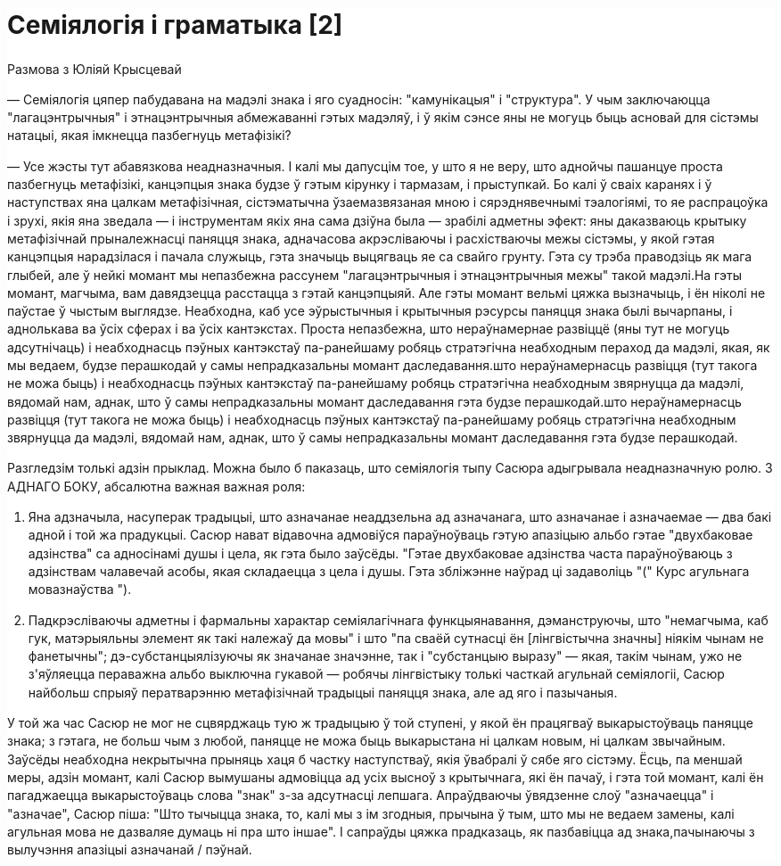 #  Семіялогія і граматыка [2]
Размова з Юліяй Крысцевай

— Семіялогія цяпер пабудавана на мадэлі знака і яго суадносін: "камунікацыя" і "структура". У чым заключаюцца "лагацэнтрычныя" і этнацэнтрычныя абмежаванні гэтых мадэляў, і ў якім сэнсе яны не могуць быць асновай для сістэмы натацыі, якая імкнецца пазбегнуць метафізікі?

— Усе жэсты тут абавязкова неадназначныя. І калі мы дапусцім тое, у што я не веру, што аднойчы пашанцуе проста пазбегнуць метафізікі, канцэпцыя знака будзе ў гэтым кірунку і тармазам, і прыступкай. Бо калі ў сваіх каранях і ў наступствах яна цалкам метафізічная, сістэматычна ўзаемазвязаная мною і сярэднявечнымі тэалогіямі, то яе распрацоўка і зрухі, якія яна зведала — і інструментам якіх яна сама дзіўна была — зрабілі адметны эфект: яны даказваюць крытыку метафізічнай прыналежнасці паняцця знака, адначасова акрэсліваючы і расхістваючы межы сістэмы, у якой гэтая канцэпцыя нарадзілася і пачала служыць, гэта значыць выцягваць яе са свайго грунту. Гэта су трэба праводзіць як мага глыбей, але ў нейкі момант мы непазбежна рассунем "лагацэнтрычныя і этнацэнтрычныя межы" такой мадэлі.На гэты момант, магчыма, вам давядзецца расстацца з гэтай канцэпцыяй. Але гэты момант вельмі цяжка вызначыць, і ён ніколі не паўстае ў чыстым выглядзе. Неабходна, каб усе эўрыстычныя і крытычныя рэсурсы паняцця знака былі вычарпаны, і аднолькава ва ўсіх сферах і ва ўсіх кантэкстах. Проста непазбежна, што нераўнамернае развіццё (яны тут не могуць адсутнічаць) і неабходнасць пэўных кантэкстаў па-ранейшаму робяць стратэгічна неабходным пераход да мадэлі, якая, як мы ведаем, будзе перашкодай у самы непрадказальны момант даследавання.што нераўнамернасць развіцця (тут такога не можа быць) і неабходнасць пэўных кантэкстаў па-ранейшаму робяць стратэгічна неабходным звярнуцца да мадэлі, вядомай нам, аднак, што ў самы непрадказальны момант даследавання гэта будзе перашкодай.што нераўнамернасць развіцця (тут такога не можа быць) і неабходнасць пэўных кантэкстаў па-ранейшаму робяць стратэгічна неабходным звярнуцца да мадэлі, вядомай нам, аднак, што ў самы непрадказальны момант даследавання гэта будзе перашкодай.

Разгледзім толькі адзін прыклад. Можна было б паказаць, што семіялогія тыпу Сасюра адыгрывала неадназначную ролю. З АДНАГО БОКУ, абсалютна важная важная роля:

1. Яна адзначыла, насуперак традыцыі, што азначанае неаддзельна ад азначанага, што азначанае і азначаемае — два бакі адной і той жа прадукцыі. Сасюр нават відавочна адмовіўся параўноўваць гэтую апазіцыю альбо гэтае "двухбаковае адзінства" са адносінамі душы і цела, як гэта было заўсёды. "Гэтае двухбаковае адзінства часта параўноўваюць з адзінствам чалавечай асобы, якая складаецца з цела і душы. Гэта збліжэнне наўрад ці задаволіць "(" Курс агульнага мовазнаўства ").

2. Падкрэсліваючы адметны і фармальны характар ​​семіялагічнага функцыянавання, дэманструючы, што "немагчыма, каб гук, матэрыяльны элемент як такі належаў да мовы" і што "па сваёй сутнасці ён [лінгвістычна значны] ніякім чынам не фанетычны"; дэ-субстанцыялізуючы як значанае значэнне, так і "субстанцыю выразу" — якая, такім чынам, ужо не з'яўляецца пераважна альбо выключна гукавой — робячы лінгвістыку толькі часткай агульнай семіялогіі, Сасюр найбольш спрыяў ператварэнню метафізічнай традыцыі паняцця знака, але ад яго і пазычаныя.

У той жа час Сасюр не мог не сцвярджаць тую ж традыцыю ў той ступені, у якой ён працягваў выкарыстоўваць паняцце знака; з гэтага, не больш чым з любой, паняцце не можа быць выкарыстана ні цалкам новым, ні цалкам звычайным. Заўсёды неабходна некрытычна прыняць хаця б частку наступстваў, якія ўвабралі ў сябе яго сістэму. Ёсць, па меншай меры, адзін момант, калі Сасюр вымушаны адмовіцца ад усіх высноў з крытычнага, які ён пачаў, і гэта той момант, калі ён пагаджаецца выкарыстоўваць слова "знак" з-за адсутнасці лепшага. Апраўдваючы ўвядзенне слоў "азначаецца" і "азначае", Сасюр піша: "Што тычыцца знака, то, калі мы з ім згодныя, прычына ў тым, што мы не ведаем замены, калі агульная мова не дазваляе думаць ні пра што іншае". І сапраўды цяжка прадказаць, як пазбавіцца ад знака,пачынаючы з вылучэння апазіцыі азначанай / пэўнай.
